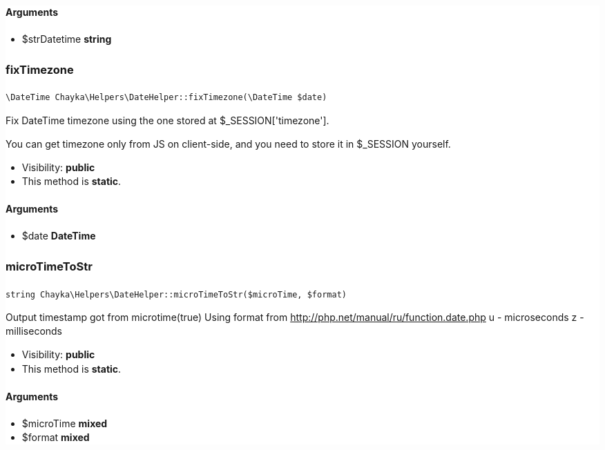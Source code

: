 
#### Arguments
* $strDatetime **string**



### fixTimezone

    \DateTime Chayka\Helpers\DateHelper::fixTimezone(\DateTime $date)

Fix DateTime timezone using the one stored at $_SESSION['timezone'].

You can get timezone only from JS on client-side,
and you need to store it in $_SESSION yourself.

* Visibility: **public**
* This method is **static**.


#### Arguments
* $date **DateTime**



### microTimeToStr

    string Chayka\Helpers\DateHelper::microTimeToStr($microTime, $format)

Output timestamp got from microtime(true)
Using format from http://php.net/manual/ru/function.date.php
u - microseconds
z - milliseconds



* Visibility: **public**
* This method is **static**.


#### Arguments
* $microTime **mixed**
* $format **mixed**


